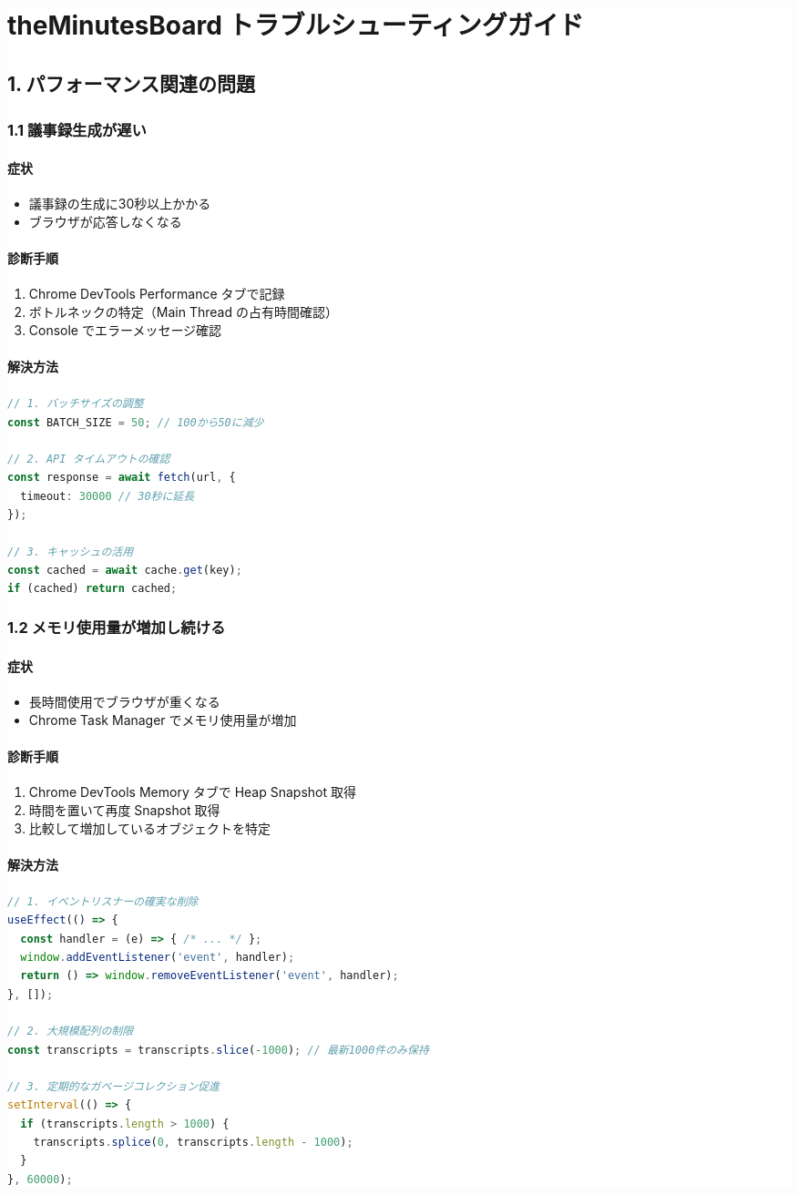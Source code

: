 # theMinutesBoard トラブルシューティングガイド

## 1. パフォーマンス関連の問題

### 1.1 議事録生成が遅い

#### 症状
- 議事録の生成に30秒以上かかる
- ブラウザが応答しなくなる

#### 診断手順
1. Chrome DevTools Performance タブで記録
2. ボトルネックの特定（Main Thread の占有時間確認）
3. Console でエラーメッセージ確認

#### 解決方法
```typescript
// 1. バッチサイズの調整
const BATCH_SIZE = 50; // 100から50に減少

// 2. API タイムアウトの確認
const response = await fetch(url, {
  timeout: 30000 // 30秒に延長
});

// 3. キャッシュの活用
const cached = await cache.get(key);
if (cached) return cached;
```

### 1.2 メモリ使用量が増加し続ける

#### 症状
- 長時間使用でブラウザが重くなる
- Chrome Task Manager でメモリ使用量が増加

#### 診断手順
1. Chrome DevTools Memory タブで Heap Snapshot 取得
2. 時間を置いて再度 Snapshot 取得
3. 比較して増加しているオブジェクトを特定

#### 解決方法
```typescript
// 1. イベントリスナーの確実な削除
useEffect(() => {
  const handler = (e) => { /* ... */ };
  window.addEventListener('event', handler);
  return () => window.removeEventListener('event', handler);
}, []);

// 2. 大規模配列の制限
const transcripts = transcripts.slice(-1000); // 最新1000件のみ保持

// 3. 定期的なガベージコレクション促進
setInterval(() => {
  if (transcripts.length > 1000) {
    transcripts.splice(0, transcripts.length - 1000);
  }
}, 60000);
```
